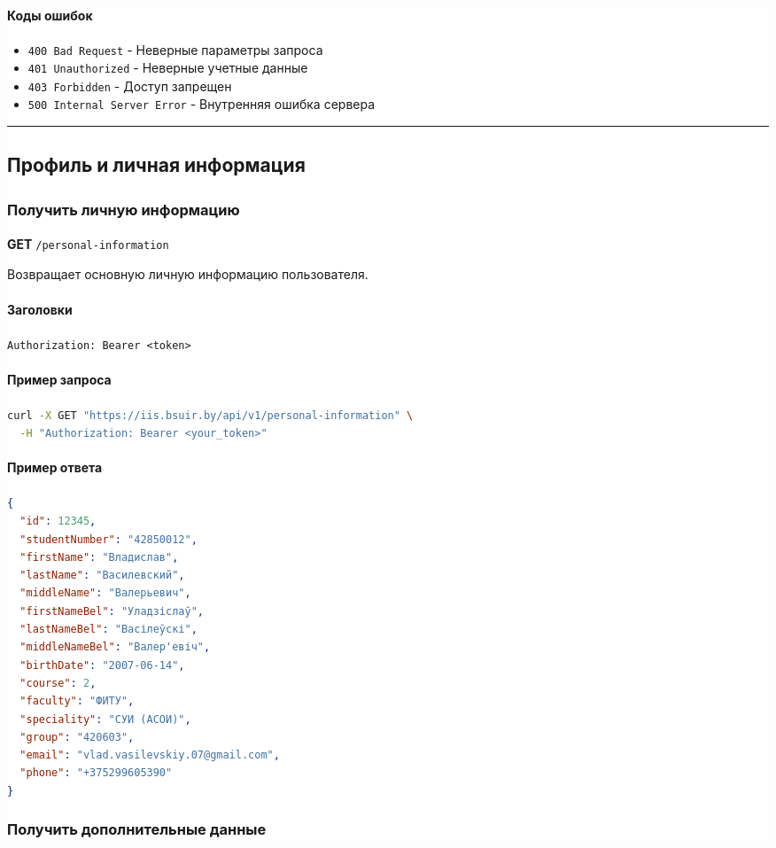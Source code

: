 
#### Коды ошибок

- `400 Bad Request` - Неверные параметры запроса
- `401 Unauthorized` - Неверные учетные данные
- `403 Forbidden` - Доступ запрещен
- `500 Internal Server Error` - Внутренняя ошибка сервера

---

## Профиль и личная информация

### Получить личную информацию

**GET** `/personal-information`

Возвращает основную личную информацию пользователя.

#### Заголовки

```http
Authorization: Bearer <token>
```

#### Пример запроса

```bash
curl -X GET "https://iis.bsuir.by/api/v1/personal-information" \
  -H "Authorization: Bearer <your_token>"
```

#### Пример ответа

```json
{
  "id": 12345,
  "studentNumber": "42850012",
  "firstName": "Владислав",
  "lastName": "Василевский",
  "middleName": "Валерьевич",
  "firstNameBel": "Уладзіслаў",
  "lastNameBel": "Васілеўскі",
  "middleNameBel": "Валер'евіч",
  "birthDate": "2007-06-14",
  "course": 2,
  "faculty": "ФИТУ",
  "speciality": "СУИ (АСОИ)",
  "group": "420603",
  "email": "vlad.vasilevskiy.07@gmail.com",
  "phone": "+375299605390"
}
```

### Получить дополнительные данные
